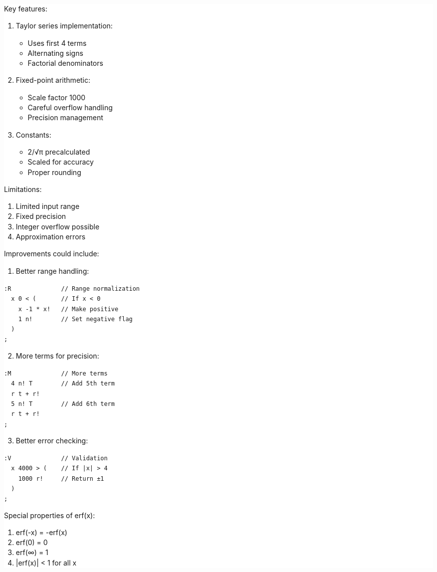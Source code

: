 Key features:

1. Taylor series implementation:
   - Uses first 4 terms
   - Alternating signs
   - Factorial denominators

2. Fixed-point arithmetic:
   - Scale factor 1000
   - Careful overflow handling
   - Precision management

3. Constants:
   - 2/√π precalculated
   - Scaled for accuracy
   - Proper rounding

Limitations:
1. Limited input range
2. Fixed precision
3. Integer overflow possible
4. Approximation errors

Improvements could include:

1. Better range handling:
```
:R              // Range normalization
  x 0 < (       // If x < 0
    x -1 * x!   // Make positive
    1 n!        // Set negative flag
  )
;
```

2. More terms for precision:
```
:M              // More terms
  4 n! T        // Add 5th term
  r t + r!
  5 n! T        // Add 6th term
  r t + r!
;
```

3. Better error checking:
```
:V              // Validation
  x 4000 > (    // If |x| > 4
    1000 r!     // Return ±1
  )
;
```

Special properties of erf(x):
1. erf(-x) = -erf(x)
2. erf(0) = 0
3. erf(∞) = 1
4. |erf(x)| < 1 for all x
